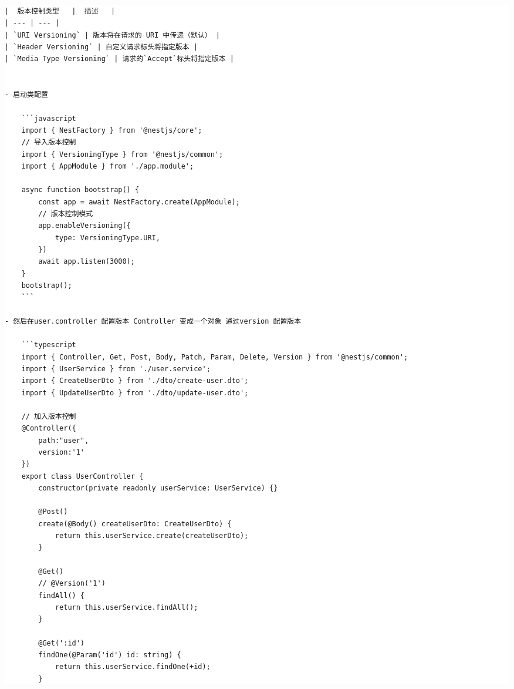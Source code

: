     |  版本控制类型   |  描述   |
    | --- | --- |
    | `URI Versioning` | 版本将在请求的 URI 中传递（默认） |
    | `Header Versioning` | 自定义请求标头将指定版本 |
    | `Media Type Versioning` | 请求的`Accept`标头将指定版本 |


    - 启动类配置

        ```javascript
        import { NestFactory } from '@nestjs/core';
        // 导入版本控制
        import { VersioningType } from '@nestjs/common';
        import { AppModule } from './app.module';

        async function bootstrap() {
            const app = await NestFactory.create(AppModule);
            // 版本控制模式
            app.enableVersioning({
                type: VersioningType.URI,
            })
            await app.listen(3000);
        }
        bootstrap();
        ```

    - 然后在user.controller 配置版本 Controller 变成一个对象 通过version 配置版本

        ```typescript
        import { Controller, Get, Post, Body, Patch, Param, Delete, Version } from '@nestjs/common';
        import { UserService } from './user.service';
        import { CreateUserDto } from './dto/create-user.dto';
        import { UpdateUserDto } from './dto/update-user.dto';

        // 加入版本控制
        @Controller({
            path:"user",
            version:'1'
        })
        export class UserController {
            constructor(private readonly userService: UserService) {}

            @Post()
            create(@Body() createUserDto: CreateUserDto) {
                return this.userService.create(createUserDto);
            }

            @Get()
            // @Version('1')
            findAll() {
                return this.userService.findAll();
            }

            @Get(':id')
            findOne(@Param('id') id: string) {
                return this.userService.findOne(+id);
            }
